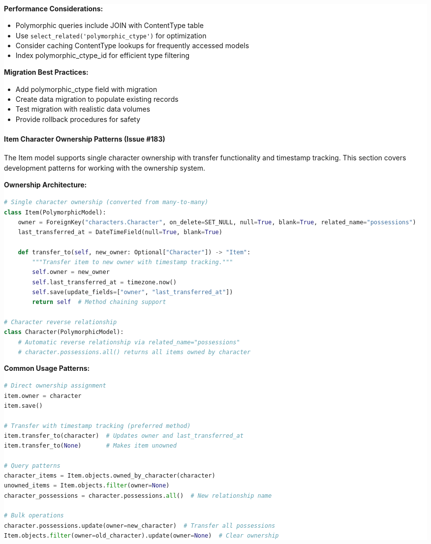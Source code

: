 **Performance Considerations:**
- Polymorphic queries include JOIN with ContentType table
- Use `select_related('polymorphic_ctype')` for optimization
- Consider caching ContentType lookups for frequently accessed models
- Index polymorphic_ctype_id for efficient type filtering

**Migration Best Practices:**
- Add polymorphic_ctype field with migration
- Create data migration to populate existing records
- Test migration with realistic data volumes
- Provide rollback procedures for safety

#### Item Character Ownership Patterns (Issue #183)

The Item model supports single character ownership with transfer functionality and timestamp tracking. This section covers development patterns for working with the ownership system.

**Ownership Architecture:**

```python
# Single character ownership (converted from many-to-many)
class Item(PolymorphicModel):
    owner = ForeignKey("characters.Character", on_delete=SET_NULL, null=True, blank=True, related_name="possessions")
    last_transferred_at = DateTimeField(null=True, blank=True)

    def transfer_to(self, new_owner: Optional["Character"]) -> "Item":
        """Transfer item to new owner with timestamp tracking."""
        self.owner = new_owner
        self.last_transferred_at = timezone.now()
        self.save(update_fields=["owner", "last_transferred_at"])
        return self  # Method chaining support

# Character reverse relationship
class Character(PolymorphicModel):
    # Automatic reverse relationship via related_name="possessions"
    # character.possessions.all() returns all items owned by character
```

**Common Usage Patterns:**

```python
# Direct ownership assignment
item.owner = character
item.save()

# Transfer with timestamp tracking (preferred method)
item.transfer_to(character)  # Updates owner and last_transferred_at
item.transfer_to(None)       # Makes item unowned

# Query patterns
character_items = Item.objects.owned_by_character(character)
unowned_items = Item.objects.filter(owner=None)
character_possessions = character.possessions.all()  # New relationship name

# Bulk operations
character.possessions.update(owner=new_character)  # Transfer all possessions
Item.objects.filter(owner=old_character).update(owner=None)  # Clear ownership
```
